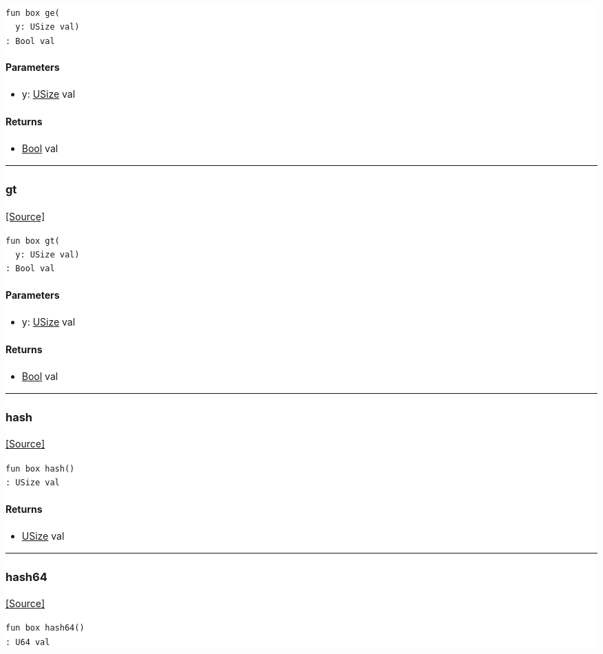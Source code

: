 
```pony
fun box ge(
  y: USize val)
: Bool val
```
#### Parameters

*   y: [USize](builtin-USize.md) val

#### Returns

* [Bool](builtin-Bool.md) val

---

### gt
<span class="source-link">[[Source]](src/builtin/real.md#L-0-177)</span>


```pony
fun box gt(
  y: USize val)
: Bool val
```
#### Parameters

*   y: [USize](builtin-USize.md) val

#### Returns

* [Bool](builtin-Bool.md) val

---

### hash
<span class="source-link">[[Source]](src/builtin/real.md#L-0-182)</span>


```pony
fun box hash()
: USize val
```

#### Returns

* [USize](builtin-USize.md) val

---

### hash64
<span class="source-link">[[Source]](src/builtin/real.md#L-0-198)</span>


```pony
fun box hash64()
: U64 val
```
